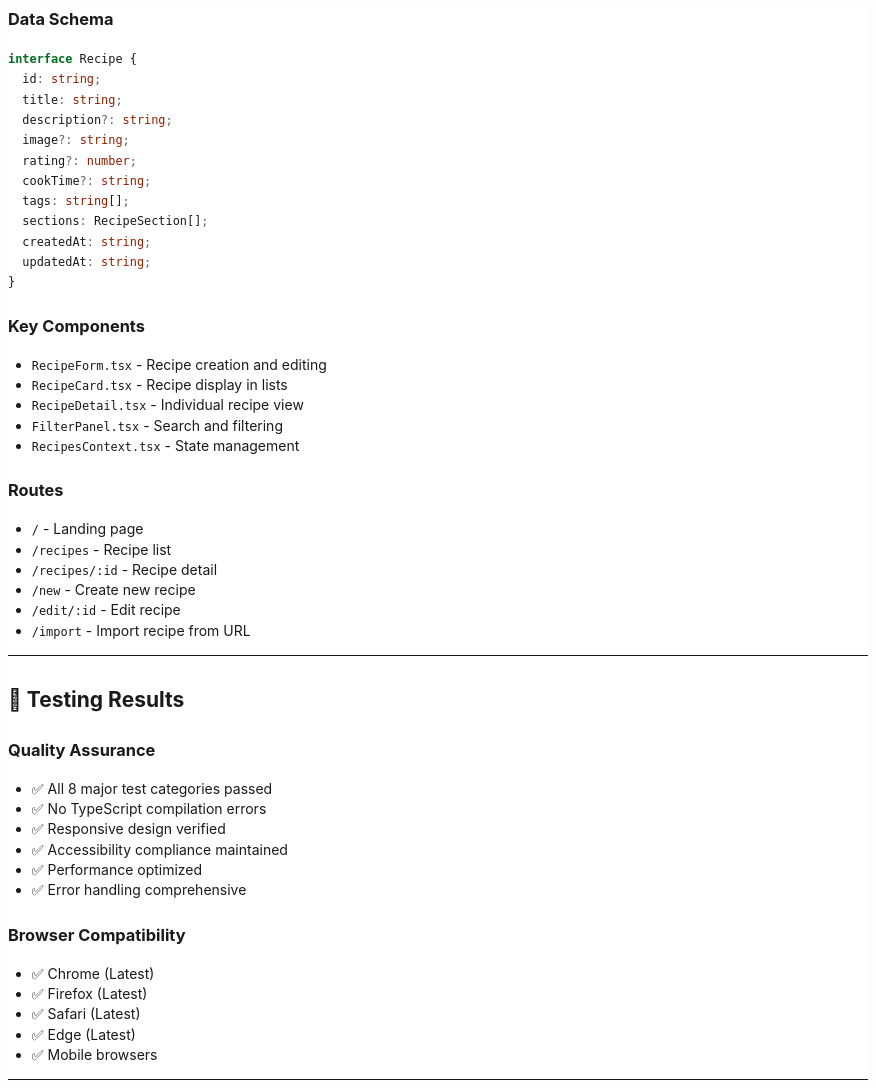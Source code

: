 ### **Data Schema**
```typescript
interface Recipe {
  id: string;
  title: string;
  description?: string;
  image?: string;
  rating?: number;
  cookTime?: string;
  tags: string[];
  sections: RecipeSection[];
  createdAt: string;
  updatedAt: string;
}
```

### **Key Components**
- `RecipeForm.tsx` - Recipe creation and editing
- `RecipeCard.tsx` - Recipe display in lists
- `RecipeDetail.tsx` - Individual recipe view
- `FilterPanel.tsx` - Search and filtering
- `RecipesContext.tsx` - State management

### **Routes**
- `/` - Landing page
- `/recipes` - Recipe list
- `/recipes/:id` - Recipe detail
- `/new` - Create new recipe
- `/edit/:id` - Edit recipe
- `/import` - Import recipe from URL

---

## 🧪 **Testing Results**

### **Quality Assurance**
- ✅ All 8 major test categories passed
- ✅ No TypeScript compilation errors
- ✅ Responsive design verified
- ✅ Accessibility compliance maintained
- ✅ Performance optimized
- ✅ Error handling comprehensive

### **Browser Compatibility**
- ✅ Chrome (Latest)
- ✅ Firefox (Latest)
- ✅ Safari (Latest)
- ✅ Edge (Latest)
- ✅ Mobile browsers

---